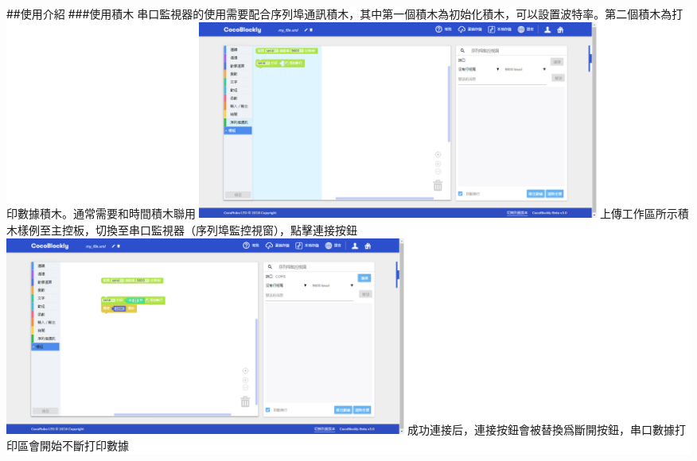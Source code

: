 ##使用介紹
###使用積木
串口監視器的使用需要配合序列埠通訊積木，其中第一個積木為初始化積木，可以設置波特率。第二個積木為打印數據積木。通常需要和時間積木聯用
<img src="../media/serialMonitor_block.png" width="500"/>
上傳工作區所示積木樣例至主控板，切換至串口監視器（序列埠監控視窗），點擊連接按鈕
<img src="../media/serialMonitor_connect.png" width="500"/>
成功連接后，連接按鈕會被替換爲斷開按鈕，串口數據打印區會開始不斷打印數據